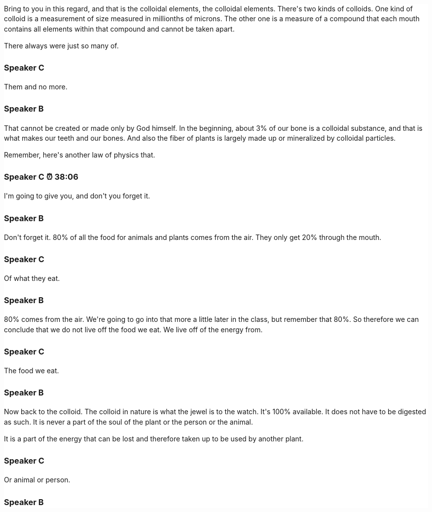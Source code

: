 Bring to you in this regard, and that is the colloidal elements, the colloidal elements. There's two kinds of colloids. One kind of colloid is a measurement of size measured in millionths of microns. The other one is a measure of a compound that each mouth contains all elements within that compound and cannot be taken apart.

There always were just so many of.

### Speaker C

Them and no more.

### Speaker B

That cannot be created or made only by God himself. In the beginning, about 3% of our bone is a colloidal substance, and that is what makes our teeth and our bones. And also the fiber of plants is largely made up or mineralized by colloidal particles.

Remember, here's another law of physics that.

### Speaker C ⏰ 38:06

I'm going to give you, and don't you forget it.

### Speaker B

Don't forget it. 80% of all the food for animals and plants comes from the air. They only get 20% through the mouth.

### Speaker C

Of what they eat.

### Speaker B

80% comes from the air. We're going to go into that more a little later in the class, but remember that 80%. So therefore we can conclude that we do not live off the food we eat. We live off of the energy from.

### Speaker C

The food we eat.

### Speaker B

Now back to the colloid. The colloid in nature is what the jewel is to the watch. It's 100% available. It does not have to be digested as such. It is never a part of the soul of the plant or the person or the animal.

It is a part of the energy that can be lost and therefore taken up to be used by another plant.

### Speaker C

Or animal or person.

### Speaker B
